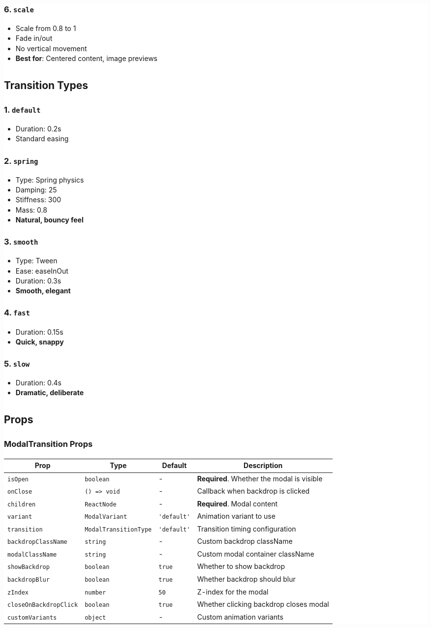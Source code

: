 ### 6. `scale`
- Scale from 0.8 to 1
- Fade in/out
- No vertical movement
- **Best for**: Centered content, image previews

## Transition Types

### 1. `default`
- Duration: 0.2s
- Standard easing

### 2. `spring`
- Type: Spring physics
- Damping: 25
- Stiffness: 300
- Mass: 0.8
- **Natural, bouncy feel**

### 3. `smooth`
- Type: Tween
- Ease: easeInOut
- Duration: 0.3s
- **Smooth, elegant**

### 4. `fast`
- Duration: 0.15s
- **Quick, snappy**

### 5. `slow`
- Duration: 0.4s
- **Dramatic, deliberate**

## Props

### ModalTransition Props

| Prop | Type | Default | Description |
|------|------|---------|-------------|
| `isOpen` | `boolean` | - | **Required**. Whether the modal is visible |
| `onClose` | `() => void` | - | Callback when backdrop is clicked |
| `children` | `ReactNode` | - | **Required**. Modal content |
| `variant` | `ModalVariant` | `'default'` | Animation variant to use |
| `transition` | `ModalTransitionType` | `'default'` | Transition timing configuration |
| `backdropClassName` | `string` | - | Custom backdrop className |
| `modalClassName` | `string` | - | Custom modal container className |
| `showBackdrop` | `boolean` | `true` | Whether to show backdrop |
| `backdropBlur` | `boolean` | `true` | Whether backdrop should blur |
| `zIndex` | `number` | `50` | Z-index for the modal |
| `closeOnBackdropClick` | `boolean` | `true` | Whether clicking backdrop closes modal |
| `customVariants` | `object` | - | Custom animation variants |